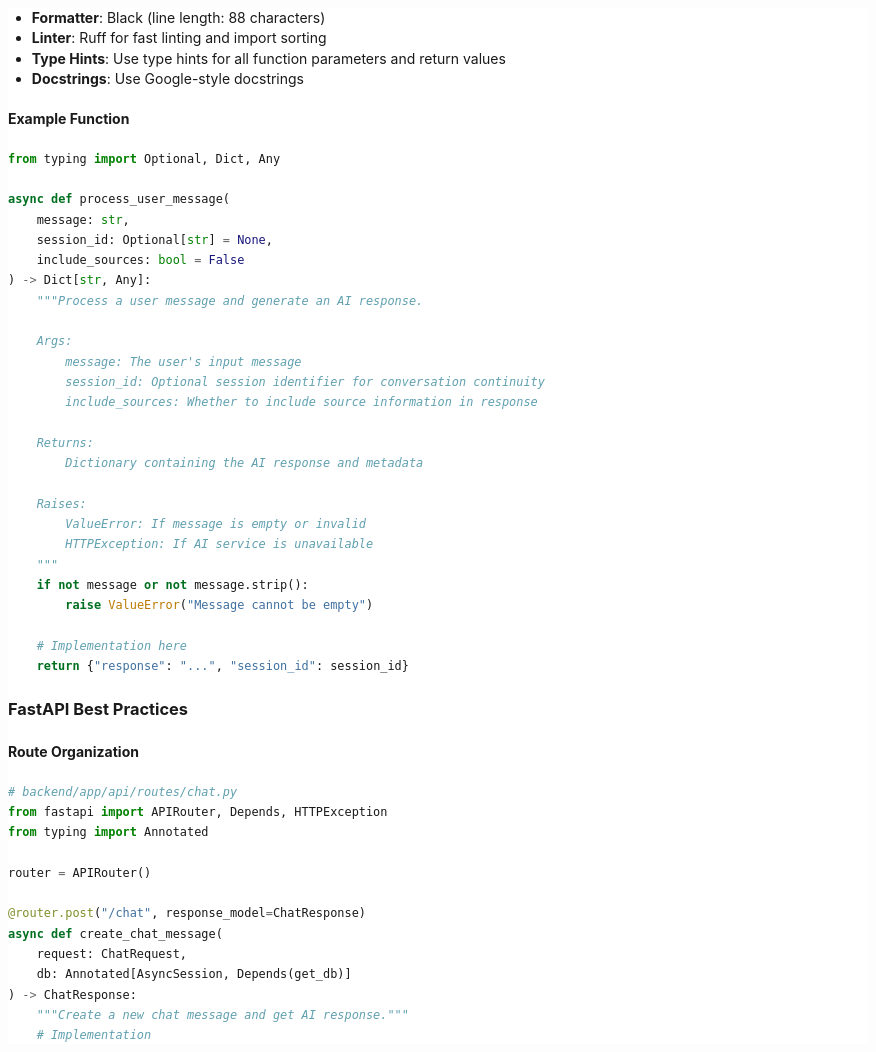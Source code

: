 - **Formatter**: Black (line length: 88 characters)
- **Linter**: Ruff for fast linting and import sorting
- **Type Hints**: Use type hints for all function parameters and return values
- **Docstrings**: Use Google-style docstrings

#### Example Function
```python
from typing import Optional, Dict, Any

async def process_user_message(
    message: str,
    session_id: Optional[str] = None,
    include_sources: bool = False
) -> Dict[str, Any]:
    """Process a user message and generate an AI response.
    
    Args:
        message: The user's input message
        session_id: Optional session identifier for conversation continuity
        include_sources: Whether to include source information in response
        
    Returns:
        Dictionary containing the AI response and metadata
        
    Raises:
        ValueError: If message is empty or invalid
        HTTPException: If AI service is unavailable
    """
    if not message or not message.strip():
        raise ValueError("Message cannot be empty")
    
    # Implementation here
    return {"response": "...", "session_id": session_id}
```

### FastAPI Best Practices

#### Route Organization
```python
# backend/app/api/routes/chat.py
from fastapi import APIRouter, Depends, HTTPException
from typing import Annotated

router = APIRouter()

@router.post("/chat", response_model=ChatResponse)
async def create_chat_message(
    request: ChatRequest,
    db: Annotated[AsyncSession, Depends(get_db)]
) -> ChatResponse:
    """Create a new chat message and get AI response."""
    # Implementation
```
